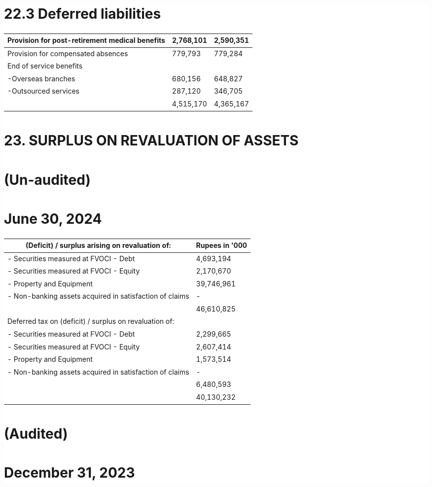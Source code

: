 # 22.3 Deferred liabilities

|Provision for post-retirement medical benefits|2,768,101|2,590,351|
|---|---|---|
|Provision for compensated absences|779,793|779,284|
|End of service benefits| | |
|-Overseas branches|680,156|648,827|
|-Outsourced services|287,120|346,705|
| |4,515,170|4,365,167|

# 23. SURPLUS ON REVALUATION OF ASSETS

# (Un-audited)

# June 30, 2024

|(Deficit) / surplus arising on revaluation of:|Rupees in '000|
|---|---|
|- Securities measured at FVOCI - Debt|4,693,194|
|- Securities measured at FVOCI - Equity|2,170,670|
|- Property and Equipment|39,746,961|
|- Non-banking assets acquired in satisfaction of claims|-|
| |46,610,825|
|Deferred tax on (deficit) / surplus on revaluation of:| |
|- Securities measured at FVOCI - Debt|2,299,665|
|- Securities measured at FVOCI - Equity|2,607,414|
|- Property and Equipment|1,573,514|
|- Non-banking assets acquired in satisfaction of claims|-|
| |6,480,593|
| |40,130,232|

# (Audited)

# December 31, 2023
